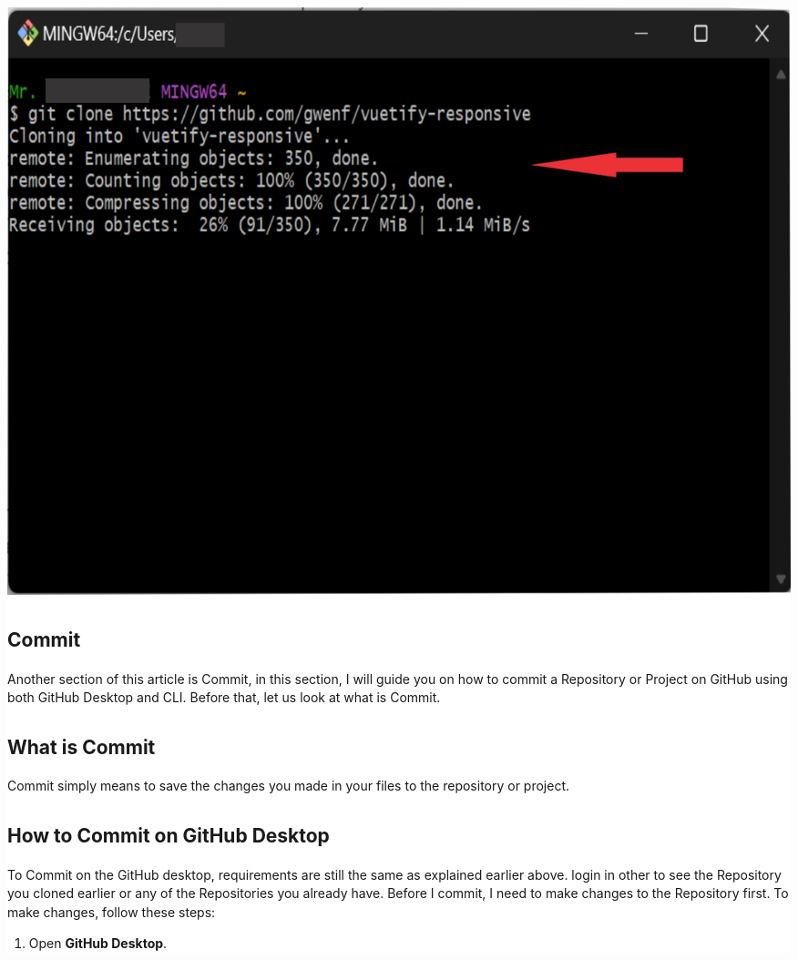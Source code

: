 ![GitHub Desktop HomePage](images/github-c-cloning2.jpg)

## Commit
Another section of this article is Commit, in this section, I will guide you on how to commit a Repository or Project on GitHub using both GitHub Desktop and CLI. Before that, let us look at what is Commit.

## What is Commit
Commit simply means to save the changes you made in your files to the repository or project.

## How to Commit on GitHub Desktop
To Commit on the GitHub desktop, requirements are still the same as explained earlier above. login in other to see the Repository you cloned earlier or any of the Repositories you already have. Before I commit, I need to make changes to the Repository first. To make changes, follow these steps:

1. Open **GitHub Desktop**.
   